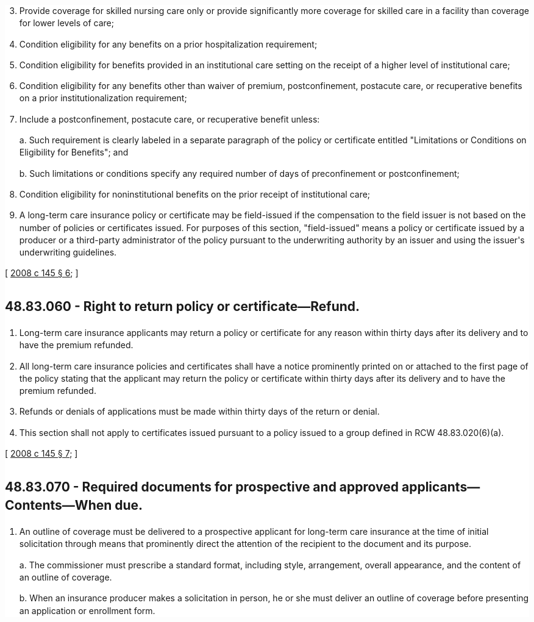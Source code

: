 3. Provide coverage for skilled nursing care only or provide significantly more coverage for skilled care in a facility than coverage for lower levels of care;

4. Condition eligibility for any benefits on a prior hospitalization requirement;

5. Condition eligibility for benefits provided in an institutional care setting on the receipt of a higher level of institutional care;

6. Condition eligibility for any benefits other than waiver of premium, postconfinement, postacute care, or recuperative benefits on a prior institutionalization requirement;

7. Include a postconfinement, postacute care, or recuperative benefit unless:

   a. Such requirement is clearly labeled in a separate paragraph of the policy or certificate entitled "Limitations or Conditions on Eligibility for Benefits"; and

   b. Such limitations or conditions specify any required number of days of preconfinement or postconfinement;

8. Condition eligibility for noninstitutional benefits on the prior receipt of institutional care;

9. A long-term care insurance policy or certificate may be field-issued if the compensation to the field issuer is not based on the number of policies or certificates issued. For purposes of this section, "field-issued" means a policy or certificate issued by a producer or a third-party administrator of the policy pursuant to the underwriting authority by an issuer and using the issuer's underwriting guidelines.

\[ [2008 c 145 § 6](https://lawfilesext.leg.wa.gov/biennium/2007-08/Pdf/Bills/Session%20Laws/House/2666-S.SL.pdf?cite=2008%20c%20145%20§%206); \]

## 48.83.060 - Right to return policy or certificate—Refund.
1. Long-term care insurance applicants may return a policy or certificate for any reason within thirty days after its delivery and to have the premium refunded.

2. All long-term care insurance policies and certificates shall have a notice prominently printed on or attached to the first page of the policy stating that the applicant may return the policy or certificate within thirty days after its delivery and to have the premium refunded.

3. Refunds or denials of applications must be made within thirty days of the return or denial.

4. This section shall not apply to certificates issued pursuant to a policy issued to a group defined in RCW 48.83.020(6)(a).

\[ [2008 c 145 § 7](https://lawfilesext.leg.wa.gov/biennium/2007-08/Pdf/Bills/Session%20Laws/House/2666-S.SL.pdf?cite=2008%20c%20145%20§%207); \]

## 48.83.070 - Required documents for prospective and approved applicants—Contents—When due.
1. An outline of coverage must be delivered to a prospective applicant for long-term care insurance at the time of initial solicitation through means that prominently direct the attention of the recipient to the document and its purpose.

   a. The commissioner must prescribe a standard format, including style, arrangement, overall appearance, and the content of an outline of coverage.

   b. When an insurance producer makes a solicitation in person, he or she must deliver an outline of coverage before presenting an application or enrollment form.
